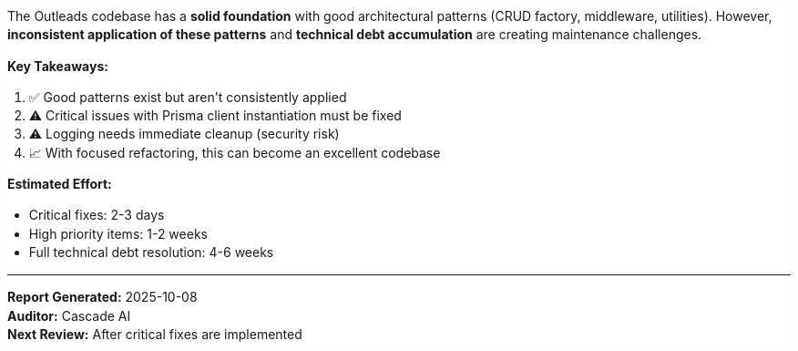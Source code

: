 The Outleads codebase has a **solid foundation** with good architectural patterns (CRUD factory, middleware, utilities). However, **inconsistent application of these patterns** and **technical debt accumulation** are creating maintenance challenges.

**Key Takeaways:**
1. ✅ Good patterns exist but aren't consistently applied
2. ⚠️ Critical issues with Prisma client instantiation must be fixed
3. ⚠️ Logging needs immediate cleanup (security risk)
4. 📈 With focused refactoring, this can become an excellent codebase

**Estimated Effort:**
- Critical fixes: 2-3 days
- High priority items: 1-2 weeks
- Full technical debt resolution: 4-6 weeks

---

**Report Generated:** 2025-10-08  
**Auditor:** Cascade AI  
**Next Review:** After critical fixes are implemented
